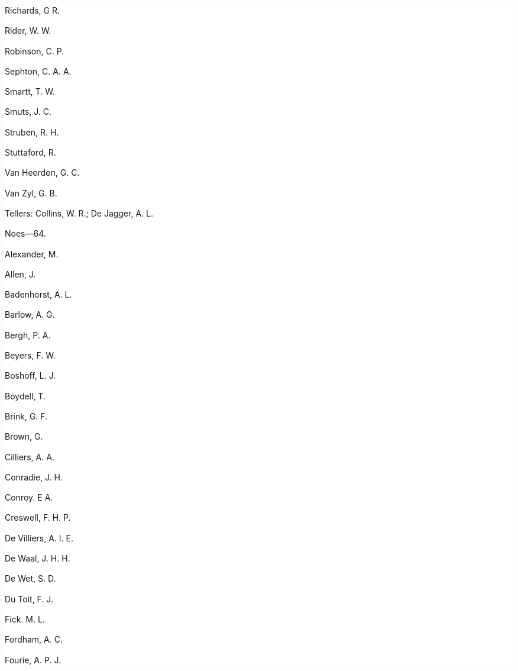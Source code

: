 <p>Richards, G R.</p>

<p>Rider, W. W.</p>

<p>Robinson, C. P.</p>

<p>Sephton, C. A. A.</p>

<p>Smartt, T. W.</p>

<p>Smuts, J. C.</p>

<p>Struben, R. H.</p>

<p>Stuttaford, R.</p>

<p>Van Heerden, G. C.</p>

<p>Van Zyl, G. B.</p>

<p>Tellers: Collins, W. R.; De Jagger, A. L.</p>

<p>Noes&#x2014;64.</p>

<p>Alexander, M.</p>

<p>Allen, J.</p>

<p>Badenhorst, A. L.</p>

<p>Barlow, A. G.</p>

<p>Bergh, P. A.</p>

<p>Beyers, F. W.</p>

<p>Boshoff, L. J.</p>

<p>Boydell, T.</p>

<p>Brink, G. F.</p>

<p>Brown, G.</p>

<p>Cilliers, A. A.</p>

<p>Conradie, J. H.</p>

<p>Conroy. E A.</p>

<p>Creswell, F. H. P.</p>

<p>De Villiers, A. I. E.</p>

<p>De Waal, J. H. H.</p>

<p>De Wet, S. D.</p>

<p>Du Toit, F. J.</p>

<p>Fick. M. L.</p>

<p>Fordham, A. C.</p>

<p>Fourie, A. P. J.</p>
